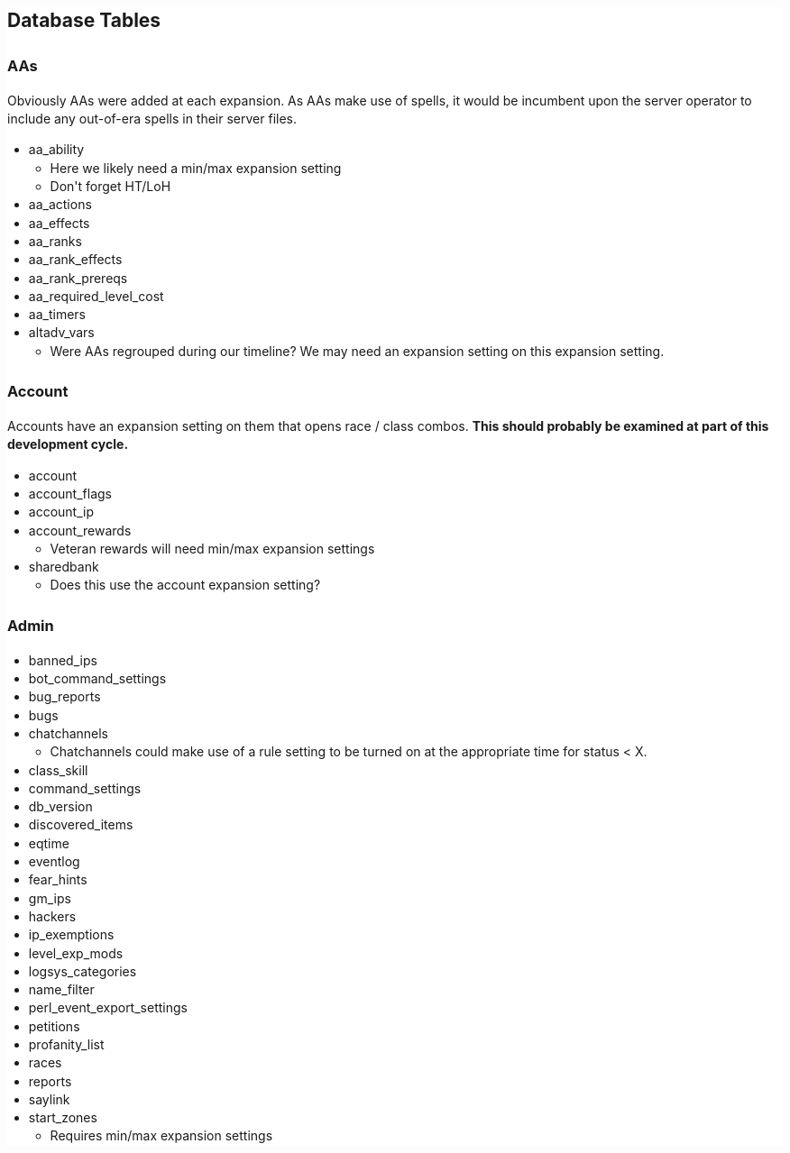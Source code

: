 ## Database Tables

### AAs

Obviously AAs were added at each expansion.  As AAs make use of spells, it would be incumbent upon the server operator to include any out-of-era spells in their server files.

* aa\_ability
  * Here we likely need a min/max expansion setting
  * Don't forget HT/LoH
* aa\_actions
* aa\_effects
* aa\_ranks
* aa\_rank\_effects
* aa\_rank\_prereqs
* aa\_required\_level\_cost
* aa\_timers
* altadv\_vars
  * Were AAs regrouped during our timeline?  We may need an expansion setting on this expansion setting.

### Account

Accounts have an expansion setting on them that opens race / class combos.  **This should probably be examined at part of this development cycle.**

* account
* account\_flags
* account\_ip
* account\_rewards
  * Veteran rewards will need min/max expansion settings
* sharedbank
  * Does this use the account expansion setting?

### Admin

* banned\_ips
* bot\_command\_settings
* bug\_reports
* bugs
* chatchannels
  * Chatchannels could make use of a rule setting to be turned on at the appropriate time for status &lt; X.
* class\_skill
* command\_settings
* db\_version
* discovered\_items
* eqtime
* eventlog
* fear\_hints
* gm\_ips
* hackers
* ip\_exemptions
* level\_exp\_mods
* logsys\_categories
* name\_filter
* perl\_event\_export\_settings
* petitions
* profanity\_list
* races
* reports
* saylink
* start\_zones
  * Requires min/max expansion settings